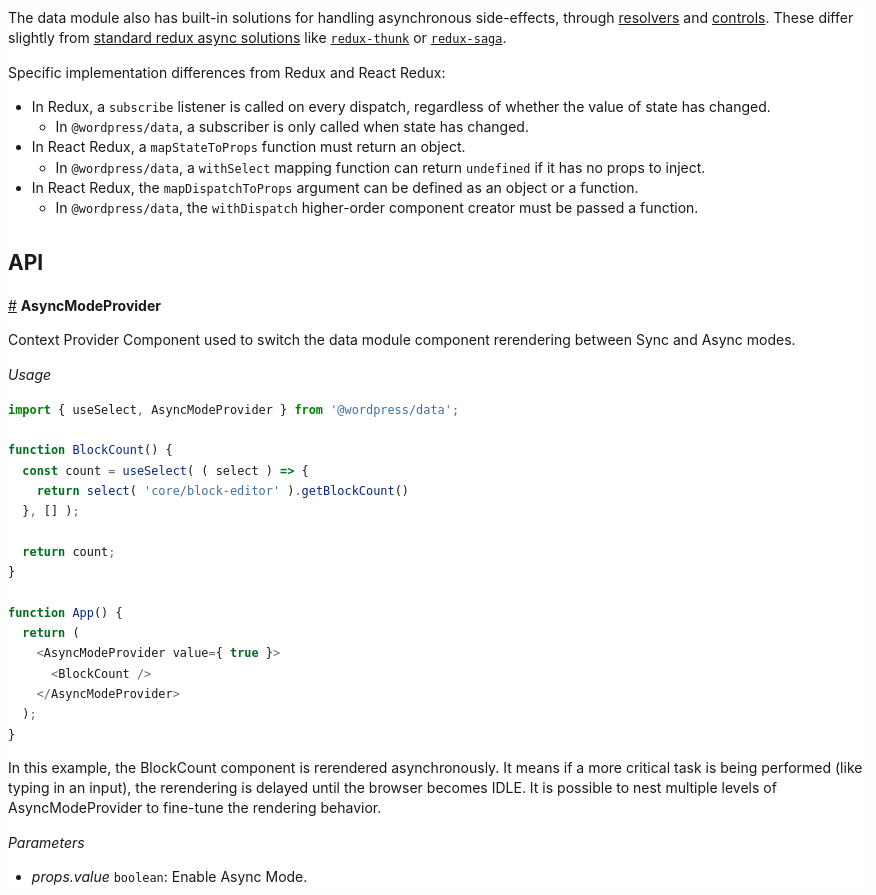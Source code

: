 The data module also has built-in solutions for handling asynchronous side-effects, through [resolvers](#resolvers) and [controls](#controls). These differ slightly from [standard redux async solutions](https://redux.js.org/advanced/async-actions) like [`redux-thunk`](https://github.com/gaearon/redux-thunk) or [`redux-saga`](https://redux-saga.js.org/).

Specific implementation differences from Redux and React Redux:

-   In Redux, a `subscribe` listener is called on every dispatch, regardless of whether the value of state has changed.
    -   In `@wordpress/data`, a subscriber is only called when state has changed.
-   In React Redux, a `mapStateToProps` function must return an object.
    -   In `@wordpress/data`, a `withSelect` mapping function can return `undefined` if it has no props to inject.
-   In React Redux, the `mapDispatchToProps` argument can be defined as an object or a function.
    -   In `@wordpress/data`, the `withDispatch` higher-order component creator must be passed a function.

## API



<a name="AsyncModeProvider" href="#AsyncModeProvider">#</a> **AsyncModeProvider**

Context Provider Component used to switch the data module component rerendering
between Sync and Async modes.

_Usage_

```js
import { useSelect, AsyncModeProvider } from '@wordpress/data';

function BlockCount() {
  const count = useSelect( ( select ) => {
    return select( 'core/block-editor' ).getBlockCount()
  }, [] );

  return count;
}

function App() {
  return (
    <AsyncModeProvider value={ true }>
      <BlockCount />
    </AsyncModeProvider>
  );
}
```

In this example, the BlockCount component is rerendered asynchronously.
It means if a more critical task is being performed (like typing in an input),
the rerendering is delayed until the browser becomes IDLE.
It is possible to nest multiple levels of AsyncModeProvider to fine-tune the rendering behavior.

_Parameters_

-   _props.value_ `boolean`: Enable Async Mode.
